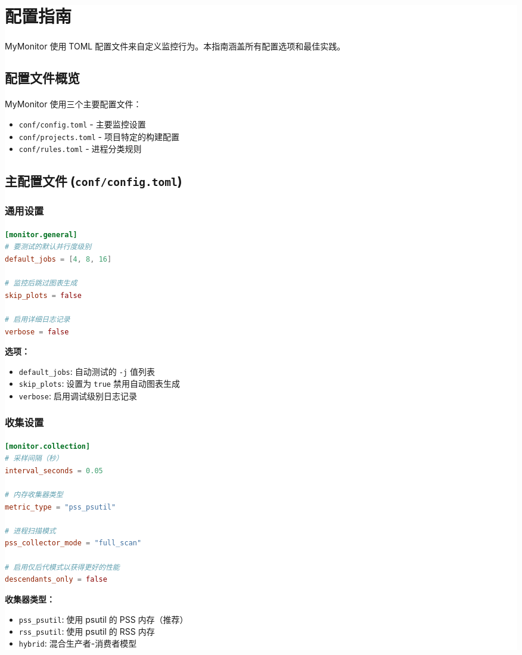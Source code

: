 # 配置指南

MyMonitor 使用 TOML 配置文件来自定义监控行为。本指南涵盖所有配置选项和最佳实践。

## 配置文件概览

MyMonitor 使用三个主要配置文件：

- `conf/config.toml` - 主要监控设置
- `conf/projects.toml` - 项目特定的构建配置
- `conf/rules.toml` - 进程分类规则

## 主配置文件 (`conf/config.toml`)

### 通用设置

```toml
[monitor.general]
# 要测试的默认并行度级别
default_jobs = [4, 8, 16]

# 监控后跳过图表生成
skip_plots = false

# 启用详细日志记录
verbose = false
```

**选项：**
- `default_jobs`: 自动测试的 `-j` 值列表
- `skip_plots`: 设置为 `true` 禁用自动图表生成
- `verbose`: 启用调试级别日志记录

### 收集设置

```toml
[monitor.collection]
# 采样间隔（秒）
interval_seconds = 0.05

# 内存收集器类型
metric_type = "pss_psutil"

# 进程扫描模式
pss_collector_mode = "full_scan"

# 启用仅后代模式以获得更好的性能
descendants_only = false
```

**收集器类型：**
- `pss_psutil`: 使用 psutil 的 PSS 内存（推荐）
- `rss_psutil`: 使用 psutil 的 RSS 内存
- `hybrid`: 混合生产者-消费者模型
